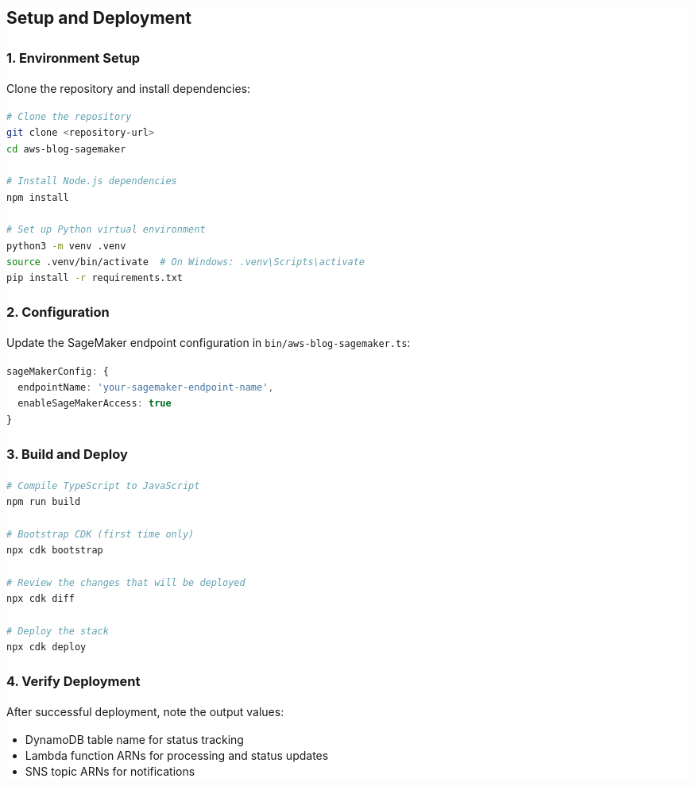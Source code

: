 ## Setup and Deployment

### 1. Environment Setup

Clone the repository and install dependencies:

```bash
# Clone the repository
git clone <repository-url>
cd aws-blog-sagemaker

# Install Node.js dependencies
npm install

# Set up Python virtual environment
python3 -m venv .venv
source .venv/bin/activate  # On Windows: .venv\Scripts\activate
pip install -r requirements.txt
```

### 2. Configuration

Update the SageMaker endpoint configuration in `bin/aws-blog-sagemaker.ts`:

```typescript
sageMakerConfig: {
  endpointName: 'your-sagemaker-endpoint-name',
  enableSageMakerAccess: true
}
```

### 3. Build and Deploy

```bash
# Compile TypeScript to JavaScript
npm run build

# Bootstrap CDK (first time only)
npx cdk bootstrap

# Review the changes that will be deployed
npx cdk diff

# Deploy the stack
npx cdk deploy
```

### 4. Verify Deployment

After successful deployment, note the output values:
- DynamoDB table name for status tracking
- Lambda function ARNs for processing and status updates
- SNS topic ARNs for notifications
